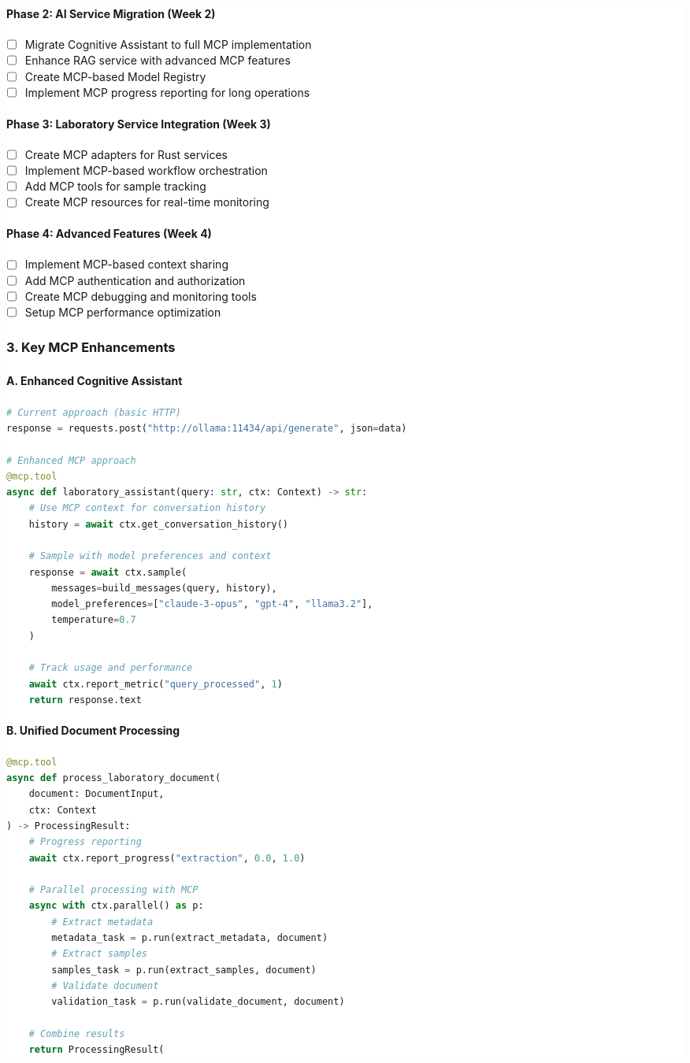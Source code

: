 #### Phase 2: AI Service Migration (Week 2)
- [ ] Migrate Cognitive Assistant to full MCP implementation
- [ ] Enhance RAG service with advanced MCP features
- [ ] Create MCP-based Model Registry
- [ ] Implement MCP progress reporting for long operations

#### Phase 3: Laboratory Service Integration (Week 3)
- [ ] Create MCP adapters for Rust services
- [ ] Implement MCP-based workflow orchestration
- [ ] Add MCP tools for sample tracking
- [ ] Create MCP resources for real-time monitoring

#### Phase 4: Advanced Features (Week 4)
- [ ] Implement MCP-based context sharing
- [ ] Add MCP authentication and authorization
- [ ] Create MCP debugging and monitoring tools
- [ ] Setup MCP performance optimization

### 3. **Key MCP Enhancements**

#### A. Enhanced Cognitive Assistant
```python
# Current approach (basic HTTP)
response = requests.post("http://ollama:11434/api/generate", json=data)

# Enhanced MCP approach
@mcp.tool
async def laboratory_assistant(query: str, ctx: Context) -> str:
    # Use MCP context for conversation history
    history = await ctx.get_conversation_history()
    
    # Sample with model preferences and context
    response = await ctx.sample(
        messages=build_messages(query, history),
        model_preferences=["claude-3-opus", "gpt-4", "llama3.2"],
        temperature=0.7
    )
    
    # Track usage and performance
    await ctx.report_metric("query_processed", 1)
    return response.text
```

#### B. Unified Document Processing
```python
@mcp.tool
async def process_laboratory_document(
    document: DocumentInput,
    ctx: Context
) -> ProcessingResult:
    # Progress reporting
    await ctx.report_progress("extraction", 0.0, 1.0)
    
    # Parallel processing with MCP
    async with ctx.parallel() as p:
        # Extract metadata
        metadata_task = p.run(extract_metadata, document)
        # Extract samples
        samples_task = p.run(extract_samples, document)
        # Validate document
        validation_task = p.run(validate_document, document)
    
    # Combine results
    return ProcessingResult(
```